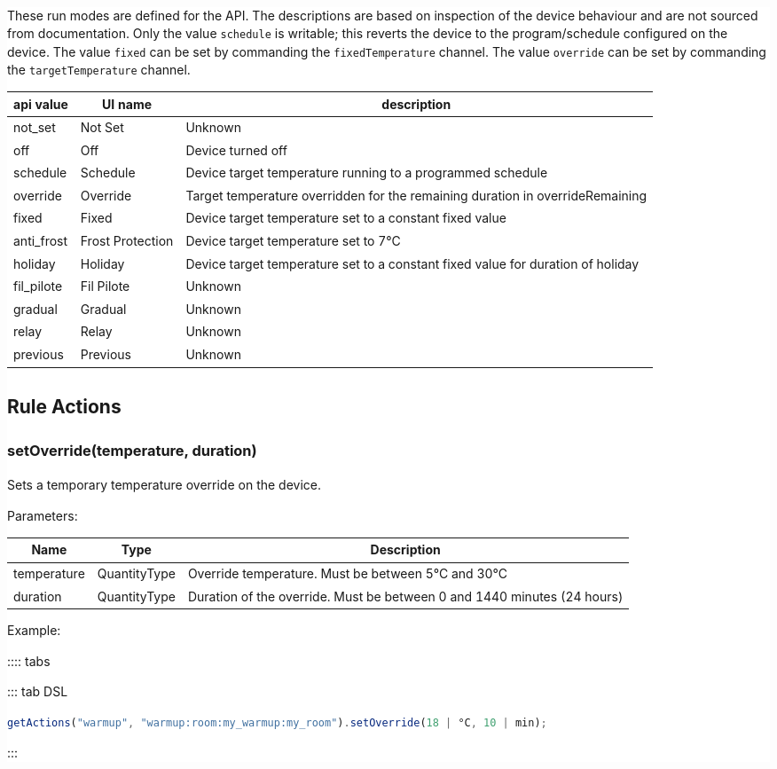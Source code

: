 These run modes are defined for the API.
The descriptions are based on inspection of the device behaviour and are not sourced from documentation.
Only the value `schedule` is writable; this reverts the device to the program/schedule configured on the device.
The value `fixed` can be set by commanding the `fixedTemperature` channel. The value `override` can be set by commanding the `targetTemperature` channel.

| api value  | UI name          | description                                                                     |
|------------|------------------|---------------------------------------------------------------------------------|
| not_set    | Not Set          | Unknown                                                                         |
| off        | Off              | Device turned off                                                               |
| schedule   | Schedule         | Device target temperature running to a programmed schedule                      |
| override   | Override         | Target temperature overridden for the remaining duration in overrideRemaining   |
| fixed      | Fixed            | Device target temperature set to a constant fixed value                         |
| anti_frost | Frost Protection | Device target temperature set to 7°C                                            |
| holiday    | Holiday          | Device target temperature set to a constant fixed value for duration of holiday |
| fil_pilote | Fil Pilote       | Unknown                                                                         |
| gradual    | Gradual          | Unknown                                                                         |
| relay      | Relay            | Unknown                                                                         |
| previous   | Previous         | Unknown                                                                         |

## Rule Actions

### setOverride(temperature, duration)

Sets a temporary temperature override on the device.

 Parameters:

| Name        | Type                      | Description                                                             |
|-------------|---------------------------|-------------------------------------------------------------------------|
| temperature | QuantityType<Temperature> | Override temperature. Must be between 5°C and 30°C                      |
| duration    | QuantityType<Time>        | Duration of the override. Must be between 0 and 1440 minutes (24 hours) |

Example:

:::: tabs

::: tab DSL

```javascript
getActions("warmup", "warmup:room:my_warmup:my_room").setOverride(18 | °C, 10 | min);
```

:::
